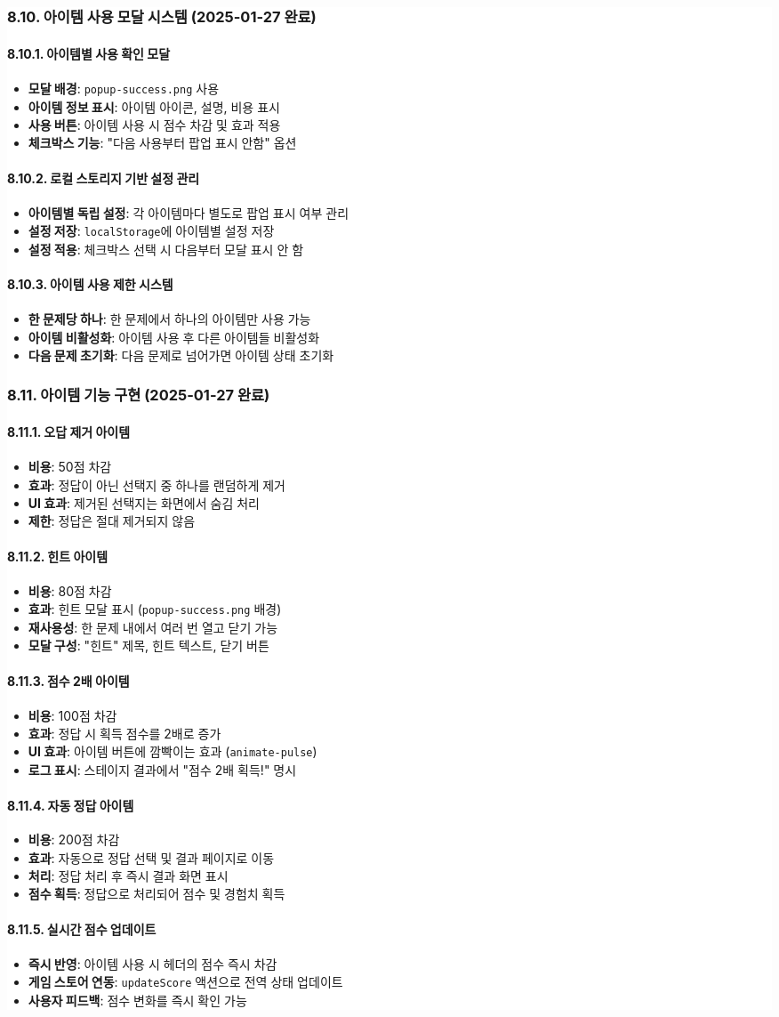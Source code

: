 ### 8.10. 아이템 사용 모달 시스템 (2025-01-27 완료)

#### 8.10.1. 아이템별 사용 확인 모달

- **모달 배경**: `popup-success.png` 사용
- **아이템 정보 표시**: 아이템 아이콘, 설명, 비용 표시
- **사용 버튼**: 아이템 사용 시 점수 차감 및 효과 적용
- **체크박스 기능**: "다음 사용부터 팝업 표시 안함" 옵션

#### 8.10.2. 로컬 스토리지 기반 설정 관리

- **아이템별 독립 설정**: 각 아이템마다 별도로 팝업 표시 여부 관리
- **설정 저장**: `localStorage`에 아이템별 설정 저장
- **설정 적용**: 체크박스 선택 시 다음부터 모달 표시 안 함

#### 8.10.3. 아이템 사용 제한 시스템

- **한 문제당 하나**: 한 문제에서 하나의 아이템만 사용 가능
- **아이템 비활성화**: 아이템 사용 후 다른 아이템들 비활성화
- **다음 문제 초기화**: 다음 문제로 넘어가면 아이템 상태 초기화

### 8.11. 아이템 기능 구현 (2025-01-27 완료)

#### 8.11.1. 오답 제거 아이템

- **비용**: 50점 차감
- **효과**: 정답이 아닌 선택지 중 하나를 랜덤하게 제거
- **UI 효과**: 제거된 선택지는 화면에서 숨김 처리
- **제한**: 정답은 절대 제거되지 않음

#### 8.11.2. 힌트 아이템

- **비용**: 80점 차감
- **효과**: 힌트 모달 표시 (`popup-success.png` 배경)
- **재사용성**: 한 문제 내에서 여러 번 열고 닫기 가능
- **모달 구성**: "힌트" 제목, 힌트 텍스트, 닫기 버튼

#### 8.11.3. 점수 2배 아이템

- **비용**: 100점 차감
- **효과**: 정답 시 획득 점수를 2배로 증가
- **UI 효과**: 아이템 버튼에 깜빡이는 효과 (`animate-pulse`)
- **로그 표시**: 스테이지 결과에서 "점수 2배 획득!" 명시

#### 8.11.4. 자동 정답 아이템

- **비용**: 200점 차감
- **효과**: 자동으로 정답 선택 및 결과 페이지로 이동
- **처리**: 정답 처리 후 즉시 결과 화면 표시
- **점수 획득**: 정답으로 처리되어 점수 및 경험치 획득

#### 8.11.5. 실시간 점수 업데이트

- **즉시 반영**: 아이템 사용 시 헤더의 점수 즉시 차감
- **게임 스토어 연동**: `updateScore` 액션으로 전역 상태 업데이트
- **사용자 피드백**: 점수 변화를 즉시 확인 가능
